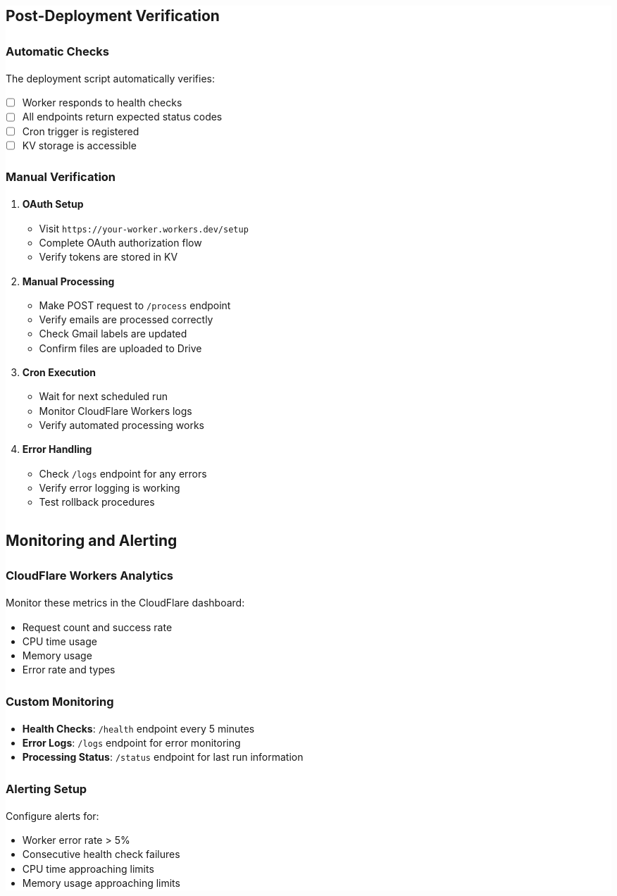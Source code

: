 ## Post-Deployment Verification

### Automatic Checks

The deployment script automatically verifies:
- [ ] Worker responds to health checks
- [ ] All endpoints return expected status codes
- [ ] Cron trigger is registered
- [ ] KV storage is accessible

### Manual Verification

1. **OAuth Setup**
   - Visit `https://your-worker.workers.dev/setup`
   - Complete OAuth authorization flow
   - Verify tokens are stored in KV

2. **Manual Processing**
   - Make POST request to `/process` endpoint
   - Verify emails are processed correctly
   - Check Gmail labels are updated
   - Confirm files are uploaded to Drive

3. **Cron Execution**
   - Wait for next scheduled run
   - Monitor CloudFlare Workers logs
   - Verify automated processing works

4. **Error Handling**
   - Check `/logs` endpoint for any errors
   - Verify error logging is working
   - Test rollback procedures

## Monitoring and Alerting

### CloudFlare Workers Analytics

Monitor these metrics in the CloudFlare dashboard:
- Request count and success rate
- CPU time usage
- Memory usage
- Error rate and types

### Custom Monitoring

- **Health Checks**: `/health` endpoint every 5 minutes
- **Error Logs**: `/logs` endpoint for error monitoring
- **Processing Status**: `/status` endpoint for last run information

### Alerting Setup

Configure alerts for:
- Worker error rate > 5%
- Consecutive health check failures
- CPU time approaching limits
- Memory usage approaching limits
